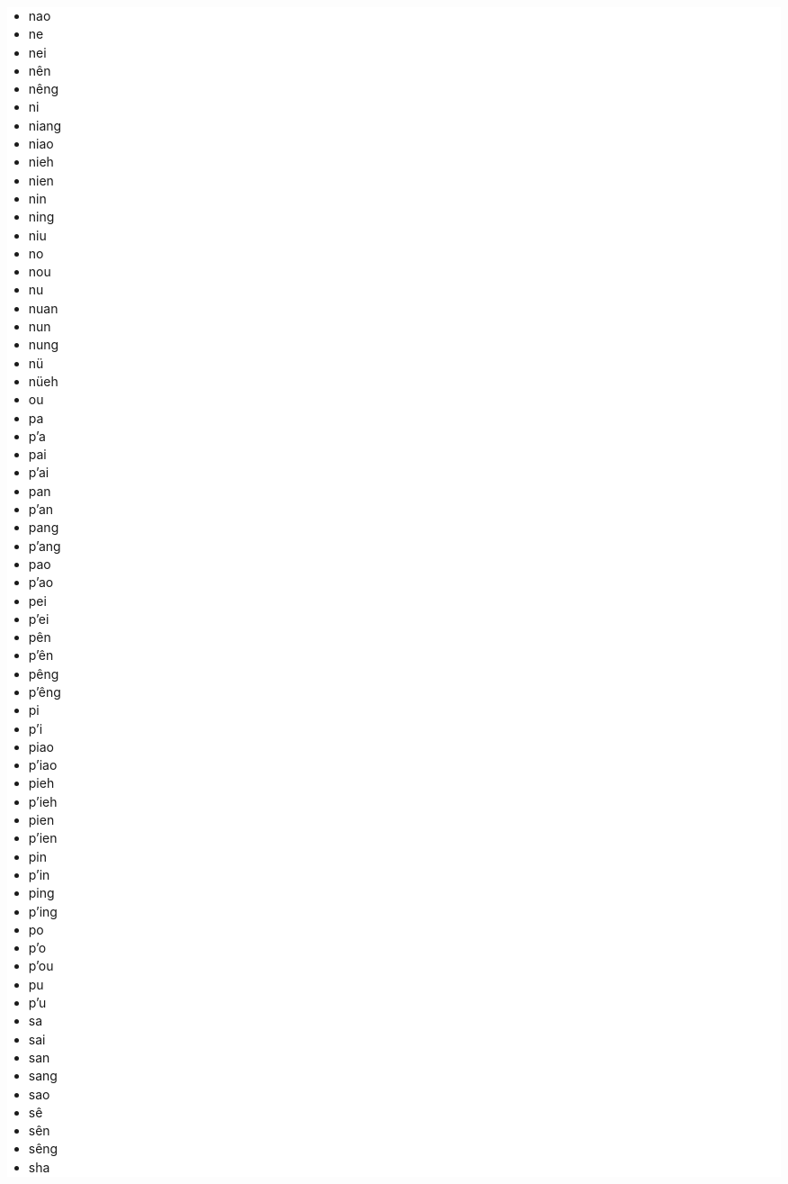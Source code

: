 - nao
- ne
- nei
- nên
- nêng
- ni
- niang
- niao
- nieh
- nien
- nin
- ning
- niu
- no
- nou
- nu
- nuan
- nun
- nung
- nü
- nüeh
- ou
- pa
- p’a
- pai
- p’ai
- pan
- p’an
- pang
- p’ang
- pao
- p’ao
- pei
- p’ei
- pên
- p’ên
- pêng
- p’êng
- pi
- p’i
- piao
- p’iao
- pieh
- p’ieh
- pien
- p’ien
- pin
- p’in
- ping
- p’ing
- po
- p’o
- p’ou
- pu
- p’u
- sa
- sai
- san
- sang
- sao
- sê
- sên
- sêng
- sha